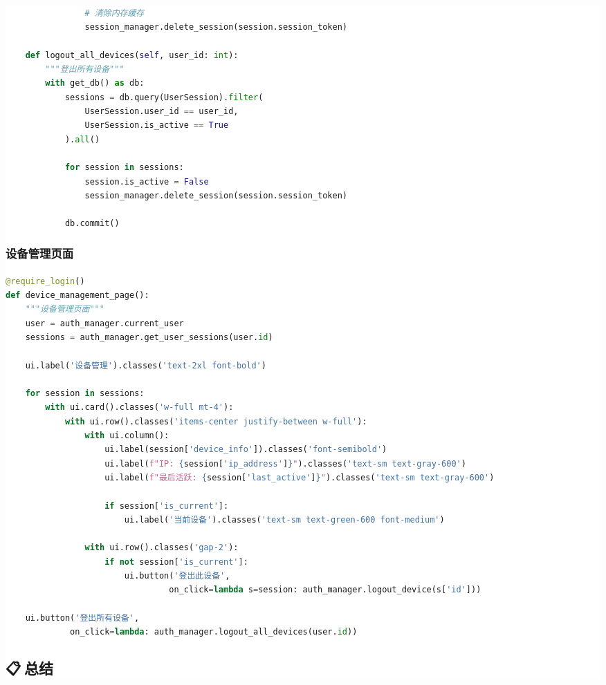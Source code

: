 ```python
                # 清除内存缓存
                session_manager.delete_session(session.session_token)

    def logout_all_devices(self, user_id: int):
        """登出所有设备"""
        with get_db() as db:
            sessions = db.query(UserSession).filter(
                UserSession.user_id == user_id,
                UserSession.is_active == True
            ).all()

            for session in sessions:
                session.is_active = False
                session_manager.delete_session(session.session_token)

            db.commit()
```

### 设备管理页面

```python
@require_login()
def device_management_page():
    """设备管理页面"""
    user = auth_manager.current_user
    sessions = auth_manager.get_user_sessions(user.id)

    ui.label('设备管理').classes('text-2xl font-bold')

    for session in sessions:
        with ui.card().classes('w-full mt-4'):
            with ui.row().classes('items-center justify-between w-full'):
                with ui.column():
                    ui.label(session['device_info']).classes('font-semibold')
                    ui.label(f"IP: {session['ip_address']}").classes('text-sm text-gray-600')
                    ui.label(f"最后活跃: {session['last_active']}").classes('text-sm text-gray-600')

                    if session['is_current']:
                        ui.label('当前设备').classes('text-sm text-green-600 font-medium')

                with ui.row().classes('gap-2'):
                    if not session['is_current']:
                        ui.button('登出此设备',
                                 on_click=lambda s=session: auth_manager.logout_device(s['id']))

    ui.button('登出所有设备',
             on_click=lambda: auth_manager.logout_all_devices(user.id))
```

## 📋 总结

